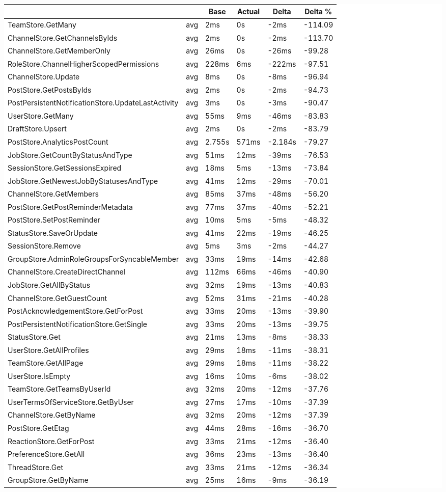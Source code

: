 | | | Base | Actual | Delta | Delta % |
| --- | --- | --- | --- | --- | --- |
| TeamStore.GetMany | avg | 2ms | 0s | -2ms | -114.09
| ChannelStore.GetChannelsByIds | avg | 2ms | 0s | -2ms | -113.70
| ChannelStore.GetMemberOnly | avg | 26ms | 0s | -26ms | -99.28
| RoleStore.ChannelHigherScopedPermissions | avg | 228ms | 6ms | -222ms | -97.51
| ChannelStore.Update | avg | 8ms | 0s | -8ms | -96.94
| PostStore.GetPostsByIds | avg | 2ms | 0s | -2ms | -94.73
| PostPersistentNotificationStore.UpdateLastActivity | avg | 3ms | 0s | -3ms | -90.47
| UserStore.GetMany | avg | 55ms | 9ms | -46ms | -83.83
| DraftStore.Upsert | avg | 2ms | 0s | -2ms | -83.79
| PostStore.AnalyticsPostCount | avg | 2.755s | 571ms | -2.184s | -79.27
| JobStore.GetCountByStatusAndType | avg | 51ms | 12ms | -39ms | -76.53
| SessionStore.GetSessionsExpired | avg | 18ms | 5ms | -13ms | -73.84
| JobStore.GetNewestJobByStatusesAndType | avg | 41ms | 12ms | -29ms | -70.01
| ChannelStore.GetMembers | avg | 85ms | 37ms | -48ms | -56.20
| PostStore.GetPostReminderMetadata | avg | 77ms | 37ms | -40ms | -52.21
| PostStore.SetPostReminder | avg | 10ms | 5ms | -5ms | -48.32
| StatusStore.SaveOrUpdate | avg | 41ms | 22ms | -19ms | -46.25
| SessionStore.Remove | avg | 5ms | 3ms | -2ms | -44.27
| GroupStore.AdminRoleGroupsForSyncableMember | avg | 33ms | 19ms | -14ms | -42.68
| ChannelStore.CreateDirectChannel | avg | 112ms | 66ms | -46ms | -40.90
| JobStore.GetAllByStatus | avg | 32ms | 19ms | -13ms | -40.83
| ChannelStore.GetGuestCount | avg | 52ms | 31ms | -21ms | -40.28
| PostAcknowledgementStore.GetForPost | avg | 33ms | 20ms | -13ms | -39.90
| PostPersistentNotificationStore.GetSingle | avg | 33ms | 20ms | -13ms | -39.75
| StatusStore.Get | avg | 21ms | 13ms | -8ms | -38.33
| UserStore.GetAllProfiles | avg | 29ms | 18ms | -11ms | -38.31
| TeamStore.GetAllPage | avg | 29ms | 18ms | -11ms | -38.22
| UserStore.IsEmpty | avg | 16ms | 10ms | -6ms | -38.02
| TeamStore.GetTeamsByUserId | avg | 32ms | 20ms | -12ms | -37.76
| UserTermsOfServiceStore.GetByUser | avg | 27ms | 17ms | -10ms | -37.39
| ChannelStore.GetByName | avg | 32ms | 20ms | -12ms | -37.39
| PostStore.GetEtag | avg | 44ms | 28ms | -16ms | -36.70
| ReactionStore.GetForPost | avg | 33ms | 21ms | -12ms | -36.40
| PreferenceStore.GetAll | avg | 36ms | 23ms | -13ms | -36.40
| ThreadStore.Get | avg | 33ms | 21ms | -12ms | -36.34
| GroupStore.GetByName | avg | 25ms | 16ms | -9ms | -36.19